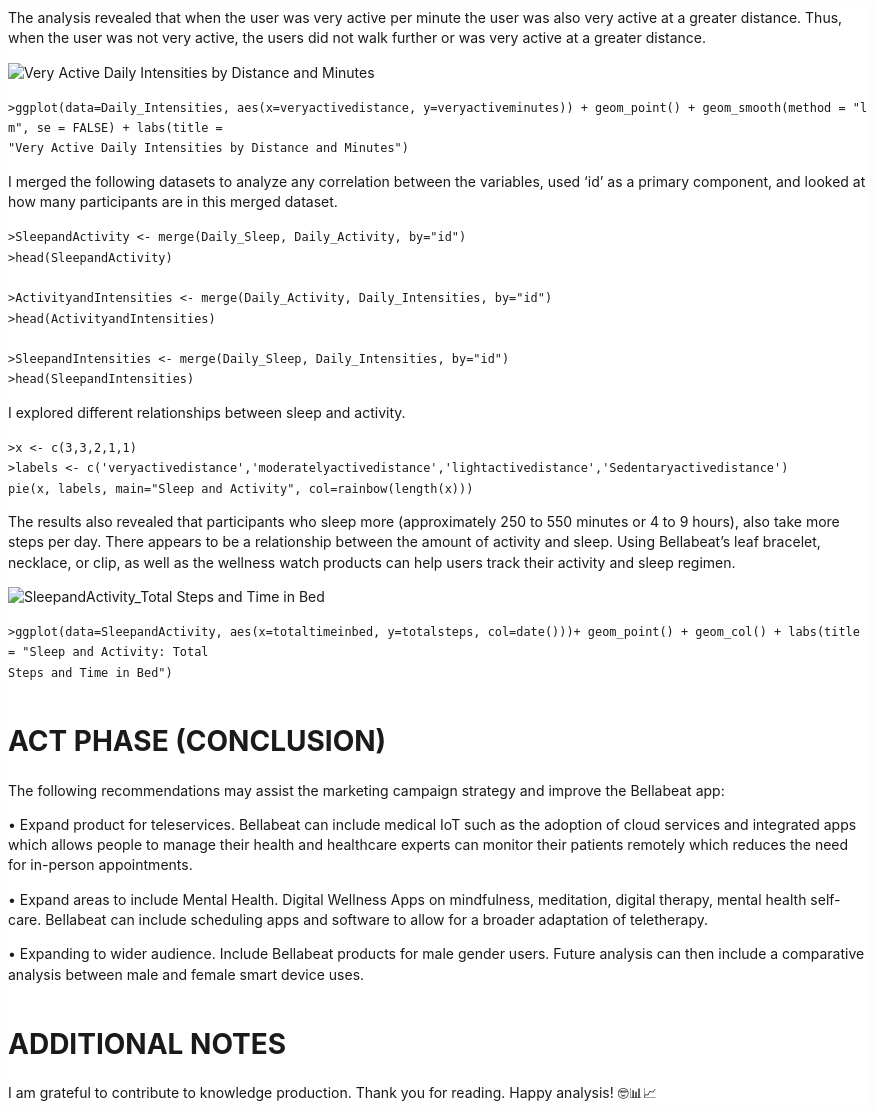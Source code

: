 The analysis revealed that when the user was very active per minute the user was also very active at a greater distance. Thus, when the user was not very active, the users did not walk further or was very active at a greater distance.

![Very Active Daily Intensities by Distance and Minutes](https://user-images.githubusercontent.com/113868202/193734843-39103fb5-e7b0-4e02-a992-cc1025aebb08.png)

    >ggplot(data=Daily_Intensities, aes(x=veryactivedistance, y=veryactiveminutes)) + geom_point() + geom_smooth(method = "lm", se = FALSE) + labs(title =
    "Very Active Daily Intensities by Distance and Minutes")

I merged the following datasets to analyze any correlation between the variables, used ‘id’ as a primary component, and looked at how many participants are in this merged dataset.

    >SleepandActivity <- merge(Daily_Sleep, Daily_Activity, by="id")
    >head(SleepandActivity)

    >ActivityandIntensities <- merge(Daily_Activity, Daily_Intensities, by="id")
    >head(ActivityandIntensities)

    >SleepandIntensities <- merge(Daily_Sleep, Daily_Intensities, by="id")
    >head(SleepandIntensities)
 
I explored different relationships between sleep and activity.
 
    >x <- c(3,3,2,1,1)
    >labels <- c('veryactivedistance','moderatelyactivedistance','lightactivedistance','Sedentaryactivedistance')
    pie(x, labels, main="Sleep and Activity", col=rainbow(length(x)))

The results also revealed that participants who sleep more (approximately  250 to 550 minutes or 4 to 9 hours), also take more steps per day. There appears to be a relationship between the amount of activity and sleep. Using Bellabeat’s leaf bracelet, necklace, or clip, as well as the wellness watch products can help users track  their activity and sleep regimen.

![SleepandActivity_Total Steps and Time in Bed](https://user-images.githubusercontent.com/113868202/193735235-0ea35715-230d-458c-917b-8b1acf9eafef.jpg)

    >ggplot(data=SleepandActivity, aes(x=totaltimeinbed, y=totalsteps, col=date()))+ geom_point() + geom_col() + labs(title = "Sleep and Activity: Total
    Steps and Time in Bed")
    
<a id="section-three"></a>
# ACT PHASE (CONCLUSION) 
The following recommendations may assist the marketing campaign strategy and improve the Bellabeat app: 

• Expand product for teleservices. Bellabeat can include medical IoT such as the adoption of cloud services and integrated apps which allows people to manage their health and healthcare experts can monitor their patients remotely which reduces the need for in-person appointments.

• Expand areas to include Mental Health. Digital Wellness Apps on mindfulness, meditation, digital therapy, mental health self-care. Bellabeat can include scheduling apps and software to allow for a broader adaptation of teletherapy.

• Expanding to wider audience. Include Bellabeat products for male gender users. Future analysis can then include a comparative analysis between male and female smart device uses.

<a id="section-three"></a>
# ADDITIONAL NOTES

I am grateful to contribute to knowledge production. Thank you for reading. Happy analysis! 🤓📊📈
